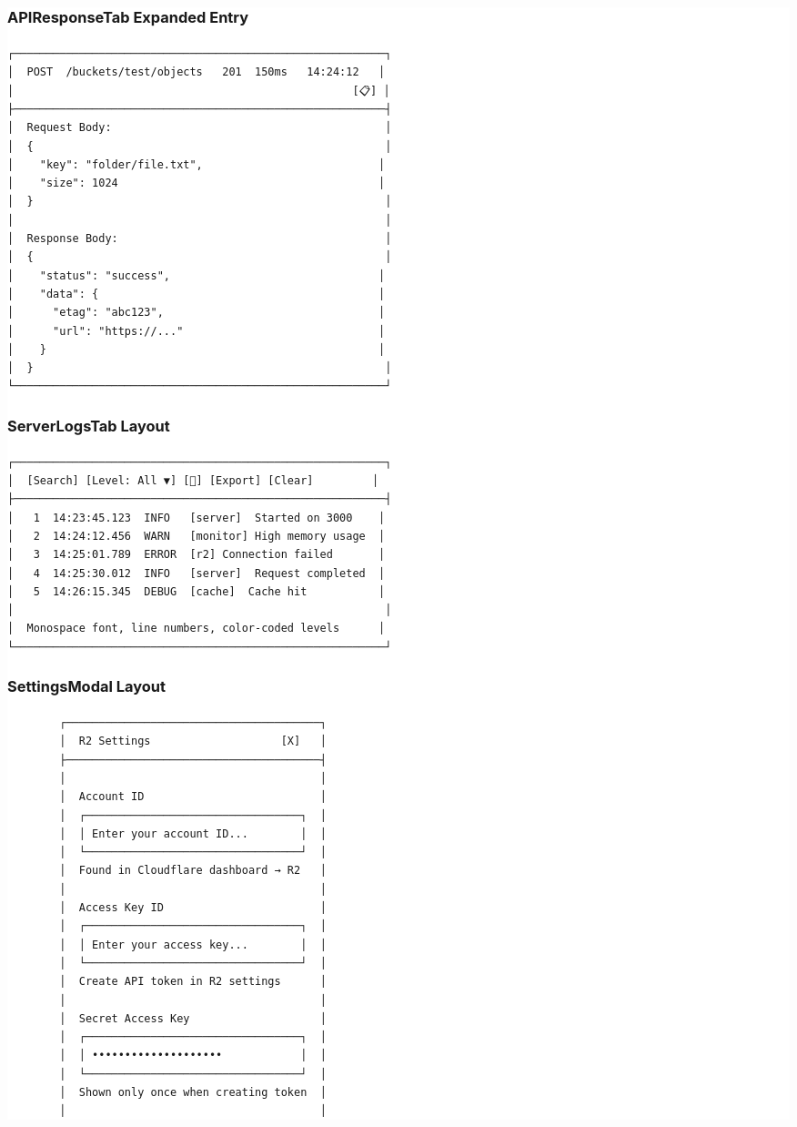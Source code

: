 ### APIResponseTab Expanded Entry

```
┌─────────────────────────────────────────────────────────┐
│  POST  /buckets/test/objects   201  150ms   14:24:12   │
│                                                    [📋] │
├─────────────────────────────────────────────────────────┤
│  Request Body:                                          │
│  {                                                      │
│    "key": "folder/file.txt",                           │
│    "size": 1024                                        │
│  }                                                      │
│                                                         │
│  Response Body:                                         │
│  {                                                      │
│    "status": "success",                                │
│    "data": {                                           │
│      "etag": "abc123",                                 │
│      "url": "https://..."                              │
│    }                                                   │
│  }                                                      │
└─────────────────────────────────────────────────────────┘
```

### ServerLogsTab Layout

```
┌─────────────────────────────────────────────────────────┐
│  [Search] [Level: All ▼] [🔽] [Export] [Clear]         │
├─────────────────────────────────────────────────────────┤
│   1  14:23:45.123  INFO   [server]  Started on 3000    │
│   2  14:24:12.456  WARN   [monitor] High memory usage  │
│   3  14:25:01.789  ERROR  [r2] Connection failed       │
│   4  14:25:30.012  INFO   [server]  Request completed  │
│   5  14:26:15.345  DEBUG  [cache]  Cache hit           │
│                                                         │
│  Monospace font, line numbers, color-coded levels      │
└─────────────────────────────────────────────────────────┘
```

### SettingsModal Layout

```
        ┌───────────────────────────────────────┐
        │  R2 Settings                    [X]   │
        ├───────────────────────────────────────┤
        │                                       │
        │  Account ID                           │
        │  ┌─────────────────────────────────┐  │
        │  │ Enter your account ID...        │  │
        │  └─────────────────────────────────┘  │
        │  Found in Cloudflare dashboard → R2   │
        │                                       │
        │  Access Key ID                        │
        │  ┌─────────────────────────────────┐  │
        │  │ Enter your access key...        │  │
        │  └─────────────────────────────────┘  │
        │  Create API token in R2 settings      │
        │                                       │
        │  Secret Access Key                    │
        │  ┌─────────────────────────────────┐  │
        │  │ ••••••••••••••••••••            │  │
        │  └─────────────────────────────────┘  │
        │  Shown only once when creating token  │
        │                                       │
```